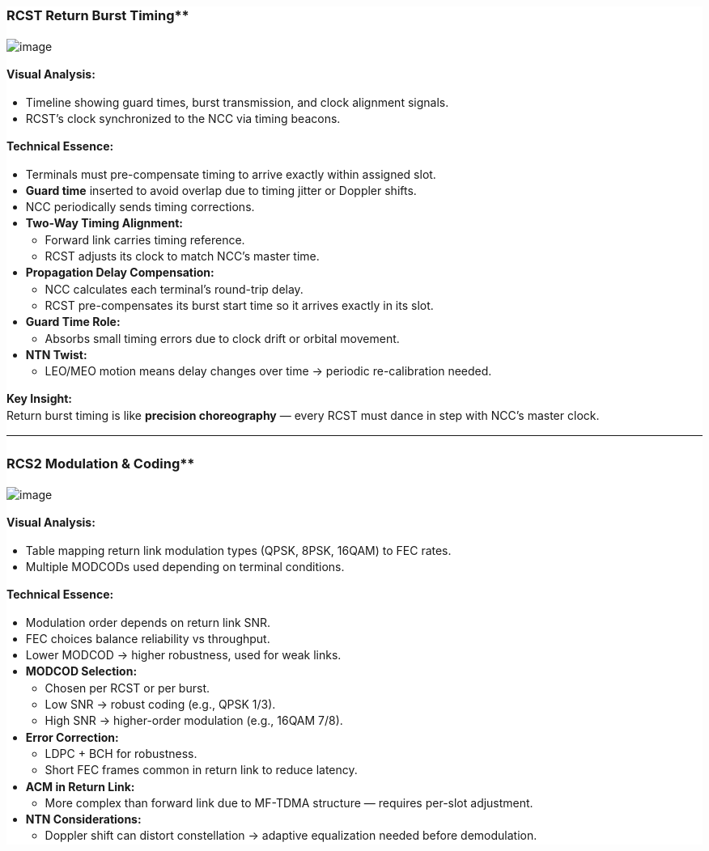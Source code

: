 
### RCST Return Burst Timing**
<img width="1592" height="275" alt="image" src="https://github.com/user-attachments/assets/c387e15e-d305-439f-9d76-92b0d6409615" />

**Visual Analysis:**  
- Timeline showing guard times, burst transmission, and clock alignment signals.
- RCST’s clock synchronized to the NCC via timing beacons.

**Technical Essence:**  
- Terminals must pre-compensate timing to arrive exactly within assigned slot.  
- **Guard time** inserted to avoid overlap due to timing jitter or Doppler shifts.  
- NCC periodically sends timing corrections.
- **Two-Way Timing Alignment:**
  - Forward link carries timing reference.
  - RCST adjusts its clock to match NCC’s master time.
- **Propagation Delay Compensation:**
  - NCC calculates each terminal’s round-trip delay.
  - RCST pre-compensates its burst start time so it arrives exactly in its slot.
- **Guard Time Role:**
  - Absorbs small timing errors due to clock drift or orbital movement.
- **NTN Twist:**
  - LEO/MEO motion means delay changes over time → periodic re-calibration needed.

**Key Insight:**  
Return burst timing is like **precision choreography** — every RCST must dance in step with NCC’s master clock.

---

### RCS2 Modulation & Coding**
<img width="1312" height="589" alt="image" src="https://github.com/user-attachments/assets/bc215827-8a92-45d0-a6a1-97fb6065fc24" />

**Visual Analysis:**  
- Table mapping return link modulation types (QPSK, 8PSK, 16QAM) to FEC rates.
- Multiple MODCODs used depending on terminal conditions.

**Technical Essence:**  
- Modulation order depends on return link SNR.  
- FEC choices balance reliability vs throughput.  
- Lower MODCOD → higher robustness, used for weak links.
- **MODCOD Selection:**
  - Chosen per RCST or per burst.
  - Low SNR → robust coding (e.g., QPSK 1/3).  
  - High SNR → higher-order modulation (e.g., 16QAM 7/8).
- **Error Correction:**
  - LDPC + BCH for robustness.
  - Short FEC frames common in return link to reduce latency.
- **ACM in Return Link:**
  - More complex than forward link due to MF-TDMA structure — requires per-slot adjustment.
- **NTN Considerations:**
  - Doppler shift can distort constellation → adaptive equalization needed before demodulation.
